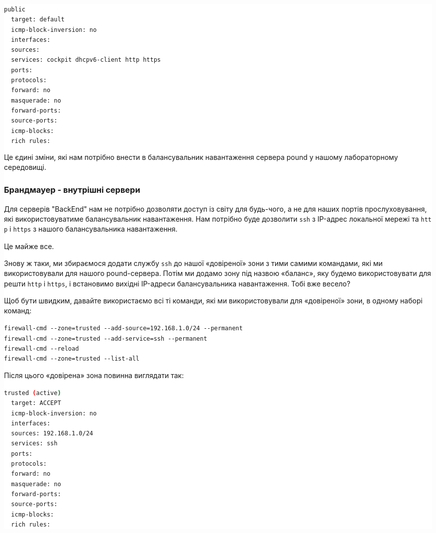 ```bash
public
  target: default
  icmp-block-inversion: no
  interfaces:
  sources:
  services: cockpit dhcpv6-client http https
  ports:
  protocols:
  forward: no
  masquerade: no
  forward-ports:
  source-ports:
  icmp-blocks:
  rich rules:
```

Це єдині зміни, які нам потрібно внести в балансувальник навантаження сервера pound у нашому лабораторному середовищі.

### Брандмауер - внутрішні сервери

Для серверів "BackEnd" нам не потрібно дозволяти доступ із світу для будь-чого, а не для наших портів прослуховування, які використовуватиме балансувальник навантаження. Нам потрібно буде дозволити `ssh` з IP-адрес локальної мережі та `http` і `https` з нашого балансувальника навантаження.

Це майже все.

Знову ж таки, ми збираємося додати службу `ssh` до нашої «довіреної» зони з тими самими командами, які ми використовували для нашого pound-сервера. Потім ми додамо зону під назвою «баланс», яку будемо використовувати для решти `http` і `https`, і встановимо вихідні IP-адреси балансувальника навантаження. Тобі вже весело?

Щоб бути швидким, давайте використаємо всі ті команди, які ми використовували для «довіреної» зони, в одному наборі команд:

```
firewall-cmd --zone=trusted --add-source=192.168.1.0/24 --permanent
firewall-cmd --zone=trusted --add-service=ssh --permanent
firewall-cmd --reload
firewall-cmd --zone=trusted --list-all
```

Після цього «довірена» зона повинна виглядати так:

```bash
trusted (active)
  target: ACCEPT
  icmp-block-inversion: no
  interfaces:
  sources: 192.168.1.0/24
  services: ssh
  ports:
  protocols:
  forward: no
  masquerade: no
  forward-ports:
  source-ports:
  icmp-blocks:
  rich rules:
```
